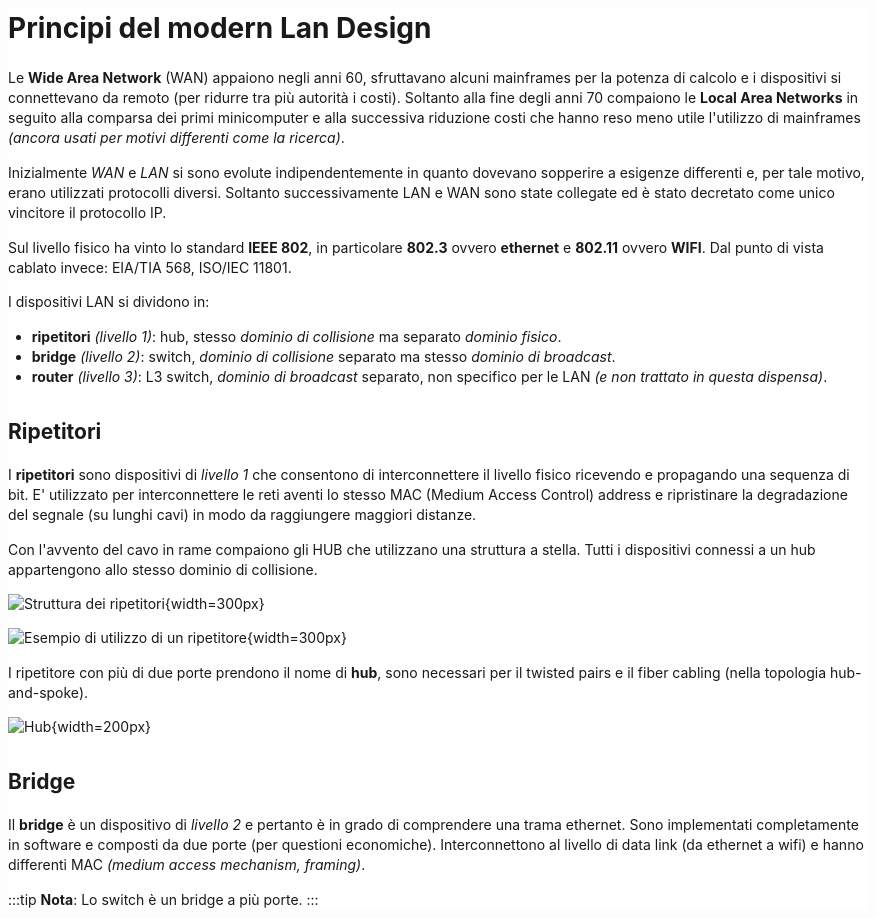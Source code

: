 # Principi del modern Lan Design


Le **Wide Area Network** (WAN) appaiono negli anni 60, sfruttavano alcuni mainframes per la potenza di calcolo e i dispositivi si connettevano da remoto (per ridurre tra più autorità i costi). Soltanto alla fine degli anni 70 compaiono le **Local Area Networks** in seguito alla comparsa dei primi minicomputer e alla successiva riduzione costi che hanno reso meno utile l'utilizzo di mainframes _(ancora usati per motivi differenti come la ricerca)_.

Inizialmente _WAN_ e _LAN_ si sono evolute indipendentemente in quanto dovevano sopperire a esigenze differenti e, per tale motivo, erano utilizzati protocolli diversi. Soltanto successivamente LAN e WAN sono state collegate ed è stato decretato come unico vincitore il protocollo IP.

Sul livello fisico ha vinto lo standard **IEEE 802**, in particolare **802.3** ovvero **ethernet** e **802.11** ovvero **WIFI**. Dal punto di vista cablato invece: EIA/TIA 568, ISO/IEC 11801.

I dispositivi LAN si dividono in:

- **ripetitori** _(livello 1)_: hub, stesso _dominio di collisione_ ma separato _dominio fisico_.
- **bridge** _(livello 2)_: switch, _dominio di collisione_ separato ma stesso _dominio di broadcast_.
- **router** _(livello 3)_: L3 switch, _dominio di broadcast_ separato, non specifico per le LAN _(e non trattato in questa dispensa)_.

## Ripetitori

I **ripetitori** sono dispositivi di _livello 1_ che consentono di interconnettere il livello fisico ricevendo e propagando una sequenza di bit. E' utilizzato per interconnettere le reti aventi lo stesso MAC (Medium Access Control) address e ripristinare la degradazione del segnale (su lunghi cavi) in modo da raggiungere maggiori distanze.

Con l'avvento del cavo in rame compaiono gli HUB che utilizzano una struttura a stella.  Tutti i dispositivi connessi a un hub appartengono allo stesso dominio di collisione.

![Struttura dei ripetitori](../images/04_ripetitore.png){width=300px}

![Esempio di utilizzo di un ripetitore](../images/04_ripetitore_esempio.png){width=300px}

I ripetitore con più di due porte prendono il nome di **hub**, sono necessari per il twisted pairs e il fiber cabling (nella topologia hub-and-spoke).

![Hub](../images/04_hub_img.png){width=200px}

## Bridge

Il **bridge** è un dispositivo di _livello 2_ e pertanto è in grado di comprendere una trama ethernet. Sono implementati completamente in software e composti da due porte (per questioni economiche). Interconnettono al livello di data link (da ethernet a wifi) e hanno differenti MAC _(medium access mechanism, framing)_.

:::tip
**Nota**: Lo switch è un bridge a più porte.
:::
